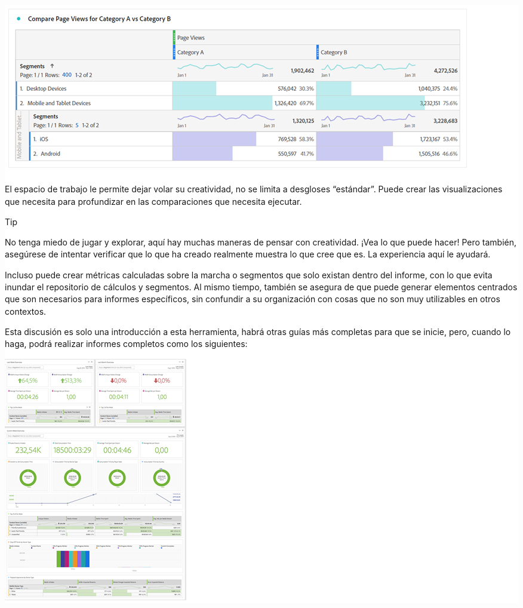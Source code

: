 ![image3](assets/ga-to-aa_4.png)

El espacio de trabajo le permite dejar volar su creatividad, no se limita a desgloses “estándar”. Puede crear las visualizaciones que necesita para profundizar en las comparaciones que necesita ejecutar.

>[!TIP]
>
>No tenga miedo de jugar y explorar, aquí hay muchas maneras de pensar con creatividad. ¡Vea lo que puede hacer! Pero también, asegúrese de intentar verificar que lo que ha creado realmente muestra lo que cree que es. La experiencia aquí le ayudará.

Incluso puede crear métricas calculadas sobre la marcha o segmentos que solo existan dentro del informe, con lo que evita inundar el repositorio de cálculos y segmentos. Al mismo tiempo, también se asegura de que puede generar elementos centrados que son necesarios para informes específicos, sin confundir a su organización con cosas que no son muy utilizables en otros contextos.

Esta discusión es solo una introducción a esta herramienta, habrá otras guías más completas para que se inicie, pero, cuando lo haga, podrá realizar informes completos como los siguientes:

![image3](assets/ga-to-aa_5.png)
